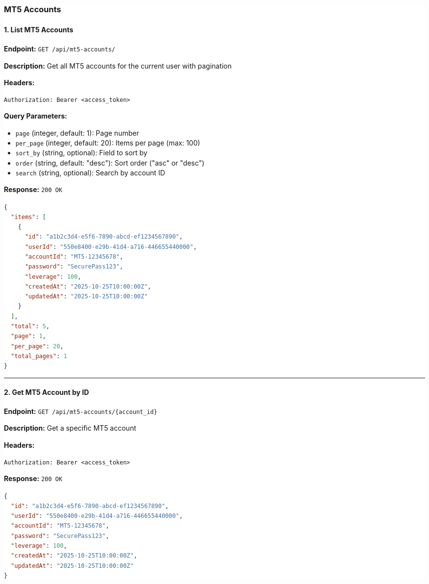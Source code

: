 
### MT5 Accounts

#### 1. List MT5 Accounts

**Endpoint:** `GET /api/mt5-accounts/`

**Description:** Get all MT5 accounts for the current user with pagination

**Headers:**
```
Authorization: Bearer <access_token>
```

**Query Parameters:**
- `page` (integer, default: 1): Page number
- `per_page` (integer, default: 20): Items per page (max: 100)
- `sort_by` (string, optional): Field to sort by
- `order` (string, default: "desc"): Sort order ("asc" or "desc")
- `search` (string, optional): Search by account ID

**Response:** `200 OK`
```json
{
  "items": [
    {
      "id": "a1b2c3d4-e5f6-7890-abcd-ef1234567890",
      "userId": "550e8400-e29b-41d4-a716-446655440000",
      "accountId": "MT5-12345678",
      "password": "SecurePass123",
      "leverage": 100,
      "createdAt": "2025-10-25T10:00:00Z",
      "updatedAt": "2025-10-25T10:00:00Z"
    }
  ],
  "total": 5,
  "page": 1,
  "per_page": 20,
  "total_pages": 1
}
```

---

#### 2. Get MT5 Account by ID

**Endpoint:** `GET /api/mt5-accounts/{account_id}`

**Description:** Get a specific MT5 account

**Headers:**
```
Authorization: Bearer <access_token>
```

**Response:** `200 OK`
```json
{
  "id": "a1b2c3d4-e5f6-7890-abcd-ef1234567890",
  "userId": "550e8400-e29b-41d4-a716-446655440000",
  "accountId": "MT5-12345678",
  "password": "SecurePass123",
  "leverage": 100,
  "createdAt": "2025-10-25T10:00:00Z",
  "updatedAt": "2025-10-25T10:00:00Z"
}
```
